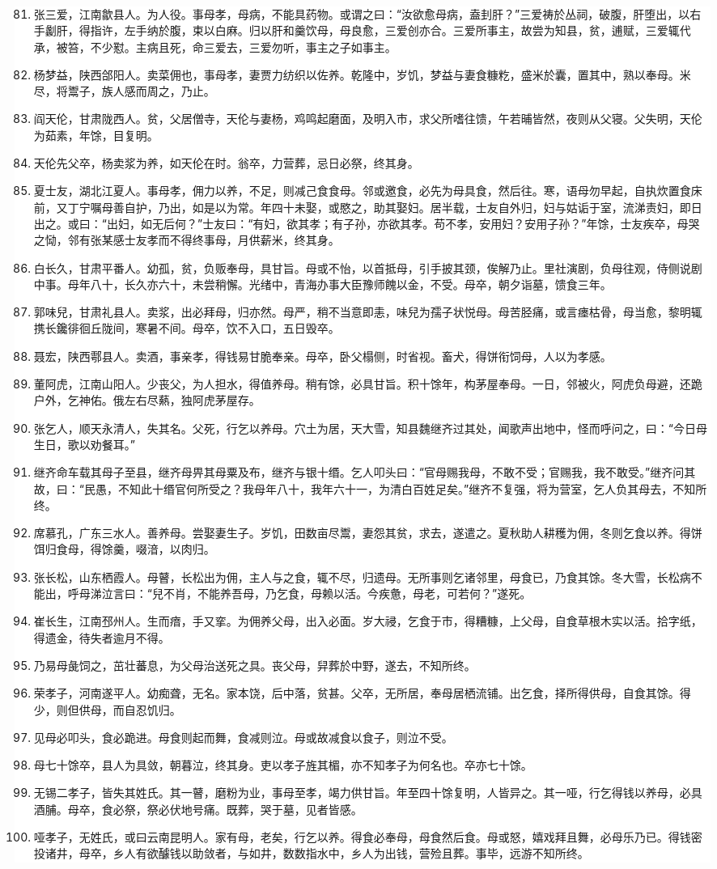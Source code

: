 81. <span id="列传二百八十四_孝义一-81"></span>
张三爱，江南歙县人。为人役。事母孝，母病，不能具药物。或谓之曰：“汝欲愈母病，盍刲肝？”三爱祷於丛祠，破腹，肝堕出，以右手劙肝，得指许，左手纳於腹，束以白麻。归以肝和羹饮母，母良愈，三爱创亦合。三爱所事主，故尝为知县，贫，逋赋，三爱辄代承，被笞，不少懟。主病且死，命三爱去，三爱勿听，事主之子如事主。

82. <span id="列传二百八十四_孝义一-82"></span>
杨梦益，陕西郃阳人。卖菜佣也，事母孝，妻贾力纺织以佐养。乾隆中，岁饥，梦益与妻食糠籺，盛米於囊，置其中，熟以奉母。米尽，将鬻子，族人感而周之，乃止。

83. <span id="列传二百八十四_孝义一-83"></span>
阎天伦，甘肃陇西人。贫，父居僧寺，天伦与妻杨，鸡鸣起磨面，及明入市，求父所嗜往馈，午若晡皆然，夜则从父寝。父失明，天伦为茹素，年馀，目复明。

84. <span id="列传二百八十四_孝义一-84"></span>
天伦先父卒，杨卖浆为养，如天伦在时。翁卒，力营葬，忌日必祭，终其身。

85. <span id="列传二百八十四_孝义一-85"></span>
夏士友，湖北江夏人。事母孝，佣力以养，不足，则减己食食母。邻或邀食，必先为母具食，然后往。寒，语母勿早起，自执炊置食床前，又丁宁嘱母善自护，乃出，如是以为常。年四十未娶，或愍之，助其娶妇。居半载，士友自外归，妇与姑诟于室，流涕责妇，即日出之。或曰：“出妇，如无后何？”士友曰：“有妇，欲其孝；有子孙，亦欲其孝。苟不孝，安用妇？安用子孙？”年馀，士友疾卒，母哭之恸，邻有张某感士友孝而不得终事母，月供薪米，终其身。

86. <span id="列传二百八十四_孝义一-86"></span>
白长久，甘肃平番人。幼孤，贫，负贩奉母，具甘旨。母或不怡，以首抵母，引手披其颈，俟解乃止。里社演剧，负母往观，侍侧说剧中事。母年八十，长久亦六十，未尝稍懈。光绪中，青海办事大臣豫师餽以金，不受。母卒，朝夕诣墓，馈食三年。

87. <span id="列传二百八十四_孝义一-87"></span>
郭味兒，甘肃礼县人。卖浆，出必拜母，归亦然。母严，稍不当意即恚，味兒为孺子状悦母。母苦胫痛，或言瘗枯骨，母当愈，黎明辄携长鑱徘徊丘陇间，寒暑不间。母卒，饮不入口，五日毁卒。

88. <span id="列传二百八十四_孝义一-88"></span>
聂宏，陕西鄠县人。卖酒，事亲孝，得钱易甘脆奉亲。母卒，卧父榻侧，时省视。畜犬，得饼衔饲母，人以为孝感。

89. <span id="列传二百八十四_孝义一-89"></span>
董阿虎，江南山阳人。少丧父，为人担水，得值养母。稍有馀，必具甘旨。积十馀年，构茅屋奉母。一日，邻被火，阿虎负母避，还跪户外，乞神佑。俄左右尽爇，独阿虎茅屋存。

90. <span id="列传二百八十四_孝义一-90"></span>
张乞人，顺天永清人，失其名。父死，行乞以养母。穴土为居，天大雪，知县魏继齐过其处，闻歌声出地中，怪而呼问之，曰：“今日母生日，歌以劝餐耳。”

91. <span id="列传二百八十四_孝义一-91"></span>
继齐命车载其母子至县，继齐母畀其母粟及布，继齐与银十缗。乞人叩头曰：“官母赐我母，不敢不受；官赐我，我不敢受。”继齐问其故，曰：“民愚，不知此十缗官何所受之？我母年八十，我年六十一，为清白百姓足矣。”继齐不复强，将为营室，乞人负其母去，不知所终。

92. <span id="列传二百八十四_孝义一-92"></span>
席慕孔，广东三水人。善养母。尝娶妻生子。岁饥，田数亩尽鬻，妻怨其贫，求去，遂遣之。夏秋助人耕穫为佣，冬则乞食以养。得饼饵归食母，得馀羹，啜湆，以肉归。

93. <span id="列传二百八十四_孝义一-93"></span>
张长松，山东栖霞人。母瞽，长松出为佣，主人与之食，辄不尽，归遗母。无所事则乞诸邻里，母食已，乃食其馀。冬大雪，长松病不能出，呼母涕泣言曰：“兒不肖，不能养吾母，乃乞食，母赖以活。今疾惫，母老，可若何？”遂死。

94. <span id="列传二百八十四_孝义一-94"></span>
崔长生，江南邳州人。生而瘖，手又挛。为佣养父母，出入必面。岁大祲，乞食于市，得糟糠，上父母，自食草根木实以活。拾字纸，得遗金，待失者逾月不得。

95. <span id="列传二百八十四_孝义一-95"></span>
乃易母彘饲之，茁壮蕃息，为父母治送死之具。丧父母，舁葬於中野，遂去，不知所终。

96. <span id="列传二百八十四_孝义一-96"></span>
荣孝子，河南遂平人。幼痴聋，无名。家本饶，后中落，贫甚。父卒，无所居，奉母居栖流铺。出乞食，择所得供母，自食其馀。得少，则但供母，而自忍饥归。

97. <span id="列传二百八十四_孝义一-97"></span>
见母必叩头，食必跪进。母食则起而舞，食减则泣。母或故减食以食子，则泣不受。

98. <span id="列传二百八十四_孝义一-98"></span>
母七十馀卒，县人为具敛，朝暮泣，终其身。吏以孝子旌其楣，亦不知孝子为何名也。卒亦七十馀。

99. <span id="列传二百八十四_孝义一-99"></span>
无锡二孝子，皆失其姓氏。其一瞽，磨粉为业，事母至孝，竭力供甘旨。年至四十馀复明，人皆异之。其一哑，行乞得钱以养母，必具酒脯。母卒，食必祭，祭必伏地号痛。既葬，哭于墓，见者皆感。

100. <span id="列传二百八十四_孝义一-100"></span>
哑孝子，无姓氏，或曰云南昆明人。家有母，老矣，行乞以养。得食必奉母，母食然后食。母或怒，嬉戏拜且舞，必母乐乃已。得钱密投诸井，母卒，乡人有欲醵钱以助敛者，与如井，数数指水中，乡人为出钱，营殓且葬。事毕，远游不知所终。
